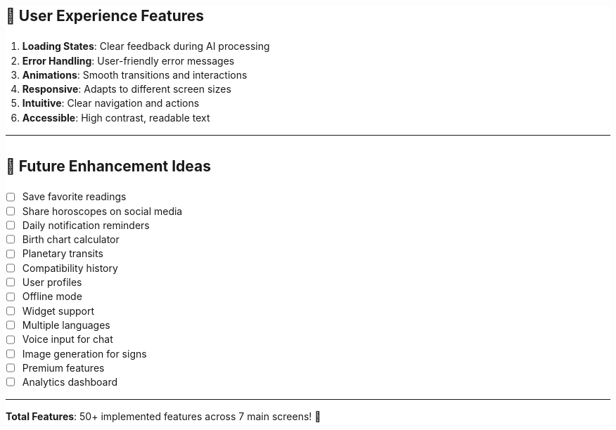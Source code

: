 
## 📱 User Experience Features

1. **Loading States**: Clear feedback during AI processing
2. **Error Handling**: User-friendly error messages
3. **Animations**: Smooth transitions and interactions
4. **Responsive**: Adapts to different screen sizes
5. **Intuitive**: Clear navigation and actions
6. **Accessible**: High contrast, readable text

---

## 🎯 Future Enhancement Ideas

- [ ] Save favorite readings
- [ ] Share horoscopes on social media
- [ ] Daily notification reminders
- [ ] Birth chart calculator
- [ ] Planetary transits
- [ ] Compatibility history
- [ ] User profiles
- [ ] Offline mode
- [ ] Widget support
- [ ] Multiple languages
- [ ] Voice input for chat
- [ ] Image generation for signs
- [ ] Premium features
- [ ] Analytics dashboard

---

**Total Features**: 50+ implemented features across 7 main screens! 🎉
